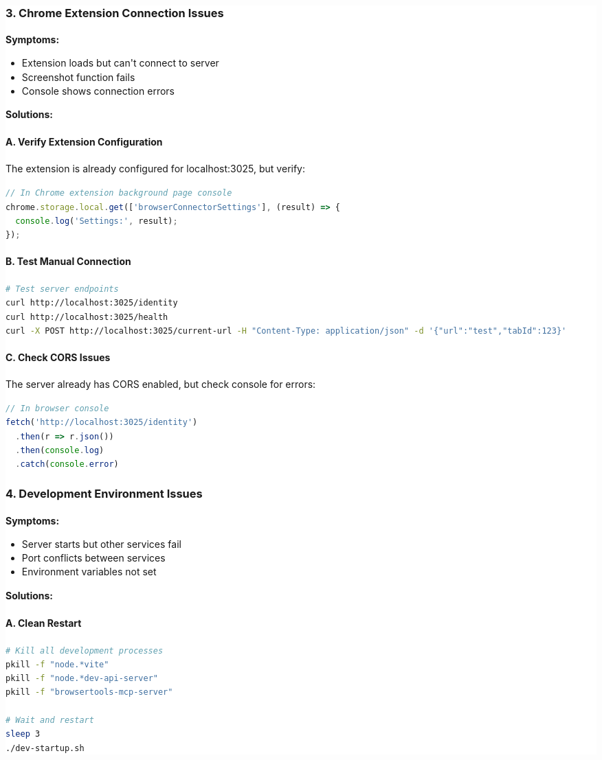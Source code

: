 ### **3. Chrome Extension Connection Issues**

**Symptoms:**
- Extension loads but can't connect to server
- Screenshot function fails
- Console shows connection errors

**Solutions:**

#### **A. Verify Extension Configuration**
The extension is already configured for localhost:3025, but verify:
```javascript
// In Chrome extension background page console
chrome.storage.local.get(['browserConnectorSettings'], (result) => {
  console.log('Settings:', result);
});
```

#### **B. Test Manual Connection**
```bash
# Test server endpoints
curl http://localhost:3025/identity
curl http://localhost:3025/health
curl -X POST http://localhost:3025/current-url -H "Content-Type: application/json" -d '{"url":"test","tabId":123}'
```

#### **C. Check CORS Issues**
The server already has CORS enabled, but check console for errors:
```javascript
// In browser console
fetch('http://localhost:3025/identity')
  .then(r => r.json())
  .then(console.log)
  .catch(console.error)
```

### **4. Development Environment Issues**

**Symptoms:**
- Server starts but other services fail
- Port conflicts between services
- Environment variables not set

**Solutions:**

#### **A. Clean Restart**
```bash
# Kill all development processes
pkill -f "node.*vite"
pkill -f "node.*dev-api-server"
pkill -f "browsertools-mcp-server"

# Wait and restart
sleep 3
./dev-startup.sh
```
